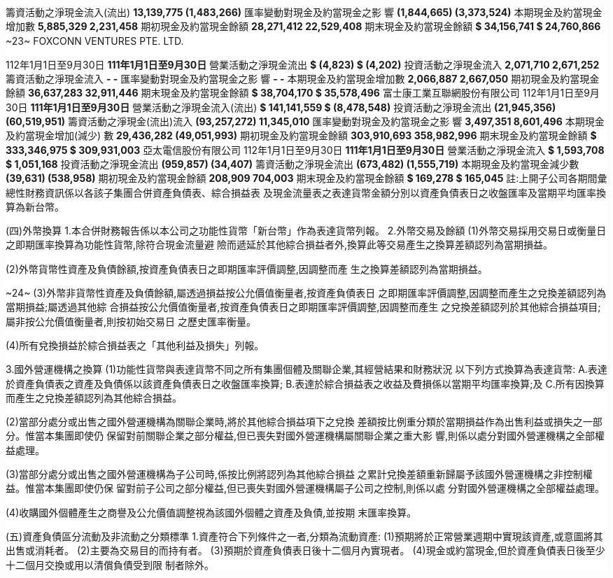 籌資活動之淨現金流入(流出) **13,139,775 (1,483,266)** 
匯率變動對現金及約當現金之影 響 **(1,844,665) (3,373,524)** 
本期現金及約當現金增加數 **5,885,329 2,231,458** 
期初現金及約當現金餘額 **28,271,412 22,529,408** 
期末現金及約當現金餘額 **$ 34,156,741 $ 24,760,866** 
~23~
FOXCONN VENTURES PTE. LTD.

112年1月1日至9月30日 **111年1月1日至9月30日**
營業活動之淨現金流出 **$ (4,823) $ (4,202)** 
投資活動之淨現金流入 **2,071,710 2,671,252** 
籌資活動之淨現金流入 **- -** 
匯率變動對現金及約當現金之影 響 **- -** 
本期現金及約當現金增加數 **2,066,887 2,667,050** 
期初現金及約當現金餘額 **36,637,283 32,911,446** 
期末現金及約當現金餘額 **$ 38,704,170 $ 35,578,496** 
富士康工業互聯網股份有限公司 112年1月1日至9月30日 **111年1月1日至9月30日**
營業活動之淨現金流入(流出) **$ 141,141,559 $ (8,478,548)** 投資活動之淨現金流出 **(21,945,356) (60,519,951)** 籌資活動之淨現金(流出)流入 **(93,257,272) 11,345,010** 
匯率變動對現金及約當現金之影 響 **3,497,351 8,601,496** 
本期現金及約當現金增加(減少)
數 **29,436,282 (49,051,993)** 
期初現金及約當現金餘額 **303,910,693 358,982,996** 期末現金及約當現金餘額 **$ 333,346,975 $ 309,931,003** 
亞太電信股份有限公司 112年1月1日至9月30日 **111年1月1日至9月30日**
營業活動之淨現金流入 **$ 1,593,708 $ 1,051,168** 
投資活動之淨現金流出 **(959,857) (34,407)** 
籌資活動之淨現金流出 **(673,482) (1,555,719)** 
本期現金及約當現金減少數 **(39,631) (538,958)** 
期初現金及約當現金餘額 **208,909 704,003** 
期末現金及約當現金餘額 **$ 169,278 $ 165,045** 
註:上開子公司各期間彙總性財務資訊係以各該子集團合併資產負債表、綜合損益表 及現金流量表之表達貨幣金額分別以資產負債表日之收盤匯率及當期平均匯率換 算為新台幣。

(四)外幣換算 1.本合併財務報告係以本公司之功能性貨幣「新台幣」作為表達貨幣列報。 2.外幣交易及餘額
(1)外幣交易採用交易日或衡量日之即期匯率換算為功能性貨幣,除符合現金流量避 險而遞延於其他綜合損益者外,換算此等交易產生之換算差額認列為當期損益。

(2)外幣貨幣性資產及負債餘額,按資產負債表日之即期匯率評價調整,因調整而產 生之換算差額認列為當期損益。

~24~
(3)外幣非貨幣性資產及負債餘額,屬透過損益按公允價值衡量者,按資產負債表日 之即期匯率評價調整,因調整而產生之兌換差額認列為當期損益;屬透過其他綜 合損益按公允價值衡量者,按資產負債表日之即期匯率評價調整,因調整而產生 之兌換差額認列於其他綜合損益項目;屬非按公允價值衡量者,則按初始交易日 之歷史匯率衡量。

(4)所有兌換損益於綜合損益表之「其他利益及損失」列報。

3.國外營運機構之換算
(1)功能性貨幣與表達貨幣不同之所有集團個體及關聯企業,其經營結果和財務狀況 以下列方式換算為表達貨幣:
A.表達於資產負債表之資產及負債係以該資產負債表日之收盤匯率換算; B.表達於綜合損益表之收益及費損係以當期平均匯率換算;及 C.所有因換算而產生之兌換差額認列為其他綜合損益。

(2)當部分處分或出售之國外營運機構為關聯企業時,將於其他綜合損益項下之兌換 差額按比例重分類於當期損益作為出售利益或損失之一部分。惟當本集團即使仍 保留對前關聯企業之部分權益,但已喪失對國外營運機構屬關聯企業之重大影 響,則係以處分對國外營運機構之全部權益處理。

(3)當部分處分或出售之國外營運機構為子公司時,係按比例將認列為其他綜合損益 之累計兌換差額重新歸屬予該國外營運機構之非控制權益。惟當本集團即使仍保 留對前子公司之部分權益,但已喪失對國外營運機構屬子公司之控制,則係以處 分對國外營運機構之全部權益處理。

(4)收購國外個體產生之商譽及公允價值調整視為該國外個體之資產及負債,並按期 末匯率換算。

(五)資產負債區分流動及非流動之分類標準 1.資產符合下列條件之一者,分類為流動資產:
(1)預期將於正常營業週期中實現該資產,或意圖將其出售或消耗者。 (2)主要為交易目的而持有者。 (3)預期於資產負債表日後十二個月內實現者。 (4)現金或約當現金,但於資產負債表日後至少十二個月交換或用以清償負債受到限 制者除外。
